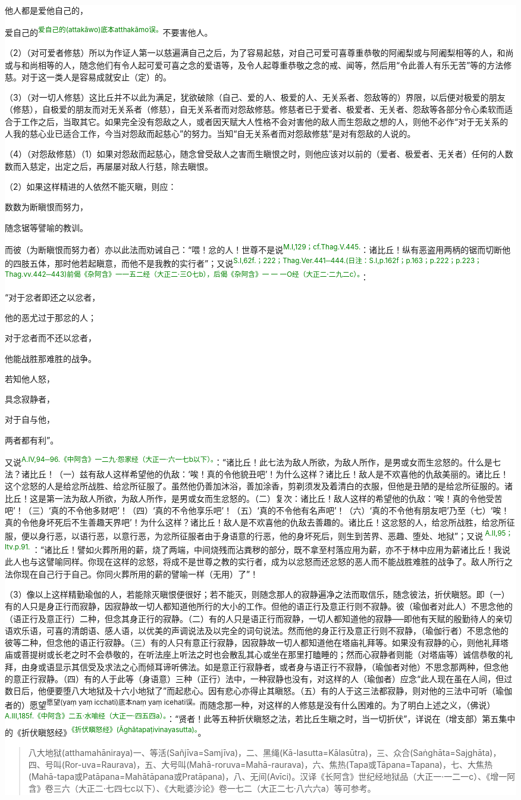 他人都是爱他自己的，

爱自己的<sup><font color="green">爱自己的(attakāwo)底本atthakāmo误。</font></sup>不要害他人。

（2）（对可爱者修慈）所以为作证人第一以慈遍满自己之后，为了容易起慈，对自己可爱可喜尊重恭敬的阿阇梨或与阿阇梨相等的人，和尚或与和尚相等的人，随念他们有令人起可爱可喜之念的爱语等，及令人起尊重恭敬之念的戒、闻等，然后用“令此善人有乐无苦”等的方法修慈。对于这一类人是容易成就安止（定）的。

（3）（对一切人修慈）这比丘并不以此为满足，犹欲破除（自己、爱的人、极爱的人、无关系者、怨敌等的）界限，以后便对极爱的朋友（修慈），自极爱的朋友而对无关系者（修慈），自无关系者而对怨敌修慈。修慈者已于爱者、极爱者、无关者、怨敌等各部分令心柔软而适合于工作之后，当取其它。如果完全没有怨敌之人，或者因天赋大人性格不会对害他的敌人而生怨敌之想的人，则他不必作“对于无关系的人我的慈心业已适合工作，今当对怨敌而起慈心”的努力。当知“自无关系者而对怨敌修慈”是对有怨敌的人说的。

（4）（对怨敌修慈）（1）如果对怨敌而起慈心，随念曾受敌人之害而生瞋恨之时，则他应该对以前的（爱者、极爱者、无关者）任何的人数数而入慈定，出定之后，再屡屡对敌人行慈，除去瞋恨。

（2）如果这样精进的人依然不能灭瞋，则应：

数数为断瞋恨而努力，

随念锯等譬喻的教训。

而彼（为断瞋恨而努力者）亦以此法而劝诫自己：“喂！忿的人！世尊不是说<sup><font color="green">M.I,129；cf.Thag.V.445.</font></sup>：诸比丘！纵有恶盗用两柄的锯而切断他的四肢五体，那时他若起瞋意，而他不是我教的实行者”；又说<sup><font color="green">S.I,62f.；222；Thag.Ver.441─444.(日注：S.I,p.162f；p.163；p.222；p.223；Thag.vv.442─443)前偈《杂阿含》一一五二经（大正二·三O七b），后偈《杂阿含》一 一 一O经（大正二·二九二c）。</font></sup>：

“对于忿者即还之以忿者，

他的恶尤过于那忿的人；

对于忿者而不还以忿者，

他能战胜那难胜的战争。

若知他人怒，

具念寂静者，

对于自与他，

两者都有利”。

又说<sup><font color="green">A.IV,94─96.《中阿含》一二九·怨家经（大正一·六一七b以下）。</font></sup>：“诸比丘！此七法为敌人所欲，为敌人所作，是男或女而生忿怒的。什么是七法？诸比丘！（一）兹有敌人这样希望他的仇敌：‘唉！真的令他貌丑吧’！为什么这样？诸比丘！敌人是不欢喜他的仇敌美丽的。诸比丘！这个忿怒的人是给忿所战胜、给忿所征服了。虽然他仍善加沐浴，善加涂香，剪剃须发及着清白的衣服，但他是丑陋的是给忿所征服的。诸比丘！这是第一法为敌人所欲，为敌人所作，是男或女而生忿怒的。（二）复次：诸比丘！敌人这样的希望他的仇敌：‘唉！真的令他受苦吧’！（三）‘真的不令他多财吧’！（四）‘真的不令他享乐吧’！（五）‘真的不令他有名声吧’！（六）‘真的不令他有朋友吧’乃至（七）‘唉！真的令他身坏死后不生善趣天界吧’！为什么这样？诸比丘！敌人是不欢喜他的仇敌去善趣的。诸比丘！这忿怒的人，给忿所战胜，给忿所征服，便以身行恶，以语行恶，以意行恶，为忿所征服者由于身语意的行恶，他的身坏死后，则生到苦界、恶趣、堕处、地狱”；又说<sup><font color="green"> A.II,95；Itv.p.91. </font></sup>：“诸比丘！譬如火葬所用的薪，烧了两端，中间烧残而沾粪秽的部分，既不拿至村落应用为薪，亦不于林中应用为薪诸比丘！我说此人也与这譬喻同样。你现在这样的忿怒，将成不是世尊之教的实行者，成为以忿怒而还忿怒的恶人而不能战胜难胜的战争了。敌人所行之法你现在自己行于自己。你同火葬所用的薪的譬喻一样（无用）了”！

（3）像以上这样精勤瑜伽的人，若能除灭瞋恨便很好；若不能灭，则随念那人的寂静遍净之法而取信乐，随念彼法，折伏瞋怒。即（一）有的人只是身正行而寂静，因寂静故一切人都知道他所行的大小的工作。但他的语正行及意正行则不寂静。彼（瑜伽者对此人）不思念他的（语正行及意正行）二种，但念其身正行的寂静。（二）有的人只是语正行而寂静，一切人都知道他的寂静──即他有天赋的殷勤待人的亲切语欢乐语，可喜的清朗语、感人语，以优美的声调说法及以完全的词句说法。然而他的身正行及意正行则不寂静，（瑜伽行者）不思念他的彼等二种，但念他的语正行寂静。（三）有的人只有意正行寂静，因寂静故一切人都知道他在塔庙礼拜等。如果没有寂静的心，则他礼拜塔庙或菩提树或长老之时不会恭敬的，在听法座上听法之时也会散乱其心或坐在那里打瞌睡的；然而心寂静者则能（对塔庙等）诚信恭敬的礼拜，由身或语显示其信受及求法之心而倾耳谛听佛法。如是意正行寂静者，或者身与语正行不寂静，（瑜伽者对他）不思念那两种，但念他的意正行寂静。（四）有的人于此等（身语意）三种（正行）法中，一种寂静也没有，对这样的人（瑜伽者）应念“此人现在虽在人间，但过数日后，他便要堕八大地狱及十六小地狱了”而起悲心。因有悲心亦得止其瞋怒。（五）有的人于这三法都寂静，则对他的三法中可听（瑜伽者的）愿望<sup>愿望(yaṃ yaṃ icchati)底本naṃ yaṃ icehati误。</sup>而随念那一种，对这样的人修慈是没有什么困难的。为了明白上述之义，（佛说）<sup><font color="green">A.III,185f.《中阿含》二五·水喻经（大正一·四五四a）。</font></sup>：“贤者！此等五种折伏瞋怒之法，若比丘生瞋之时，当一切折伏”，详说在（增支部）第五集中的《折伏瞋怒经》<sup><font color="green">《折伏瞋怒经》(Āghātapaṭivinayasutta)。</font></sup>。

> 八大地狱(atthamahāniraya)一、等活(Sañjīva=Samjīva)，二、黑绳(Kā-lasutta=Kālasūtra)，三、众合(Saṅghāta=Sajghāta)，四、号叫(Ror-uva=Raurava)，五、大号叫(Mahā-roruva=Mahā-raurava)，六、焦热(Tapa或Tāpana=Tapana)，七、大焦热(Mahā-tapa或Patāpana=Mahātāpana或Pratāpana)，八、无间(Avīci)。汉译《长阿含》世纪经地狱品（大正一·一二一c）、《增一阿含》卷三六（大正二·七四七c以下）、《大毗婆沙论》卷一七二（大正二七·八六六a）等可参考。
